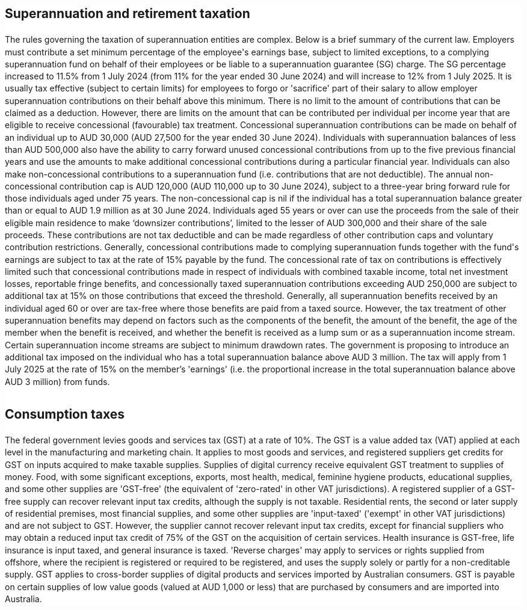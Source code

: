 ## Superannuation and retirement taxation
The rules governing the taxation of superannuation entities are complex. Below is a brief summary of the current law.
Employers must contribute a set minimum percentage of the employee's earnings base, subject to limited exceptions, to a complying superannuation fund on behalf of their employees or be liable to a superannuation guarantee (SG) charge. The SG percentage increased to 11.5% from 1 July 2024 (from 11% for the year ended 30 June 2024) and will increase to 12% from 1 July 2025.
It is usually tax effective (subject to certain limits) for employees to forgo or 'sacrifice' part of their salary to allow employer superannuation contributions on their behalf above this minimum. There is no limit to the amount of contributions that can be claimed as a deduction. However, there are limits on the amount that can be contributed per individual per income year that are eligible to receive concessional (favourable) tax treatment. Concessional superannuation contributions can be made on behalf of an individual up to AUD 30,000 (AUD 27,500 for the year ended 30 June 2024). Individuals with superannuation balances of less than AUD 500,000 also have the ability to carry forward unused concessional contributions from up to the five previous financial years and use the amounts to make additional concessional contributions during a particular financial year.
Individuals can also make non-concessional contributions to a superannuation fund (i.e. contributions that are not deductible). The annual non-concessional contribution cap is AUD 120,000 (AUD 110,000 up to 30 June 2024), subject to a three-year bring forward rule for those individuals aged under 75 years. The non-concessional cap is nil if the individual has a total superannuation balance greater than or equal to AUD 1.9 million as at 30 June 2024.
Individuals aged 55 years or over can use the proceeds from the sale of their eligible main residence to make ‘downsizer contributions’, limited to the lesser of AUD 300,000 and their share of the sale proceeds. These contributions are not tax deductible and can be made regardless of other contribution caps and voluntary contribution restrictions.
Generally, concessional contributions made to complying superannuation funds together with the fund's earnings are subject to tax at the rate of 15% payable by the fund. The concessional rate of tax on contributions is effectively limited such that concessional contributions made in respect of individuals with combined taxable income, total net investment losses, reportable fringe benefits, and concessionally taxed superannuation contributions exceeding AUD 250,000 are subject to additional tax at 15% on those contributions that exceed the threshold.
Generally, all superannuation benefits received by an individual aged 60 or over are tax-free where those benefits are paid from a taxed source. However, the tax treatment of other superannuation benefits may depend on factors such as the components of the benefit, the amount of the benefit, the age of the member when the benefit is received, and whether the benefit is received as a lump sum or as a superannuation income stream.
Certain superannuation income streams are subject to minimum drawdown rates.
The government is proposing to introduce an additional tax imposed on the individual who has a total superannuation balance above AUD 3 million. The tax will apply from 1 July 2025 at the rate of 15% on the member’s 'earnings' (i.e. the proportional increase in the total superannuation balance above AUD 3 million) from funds.
## Consumption taxes
The federal government levies goods and services tax (GST) at a rate of 10%. The GST is a value added tax (VAT) applied at each level in the manufacturing and marketing chain. It applies to most goods and services, and registered suppliers get credits for GST on inputs acquired to make taxable supplies. Supplies of digital currency receive equivalent GST treatment to supplies of money.
Food, with some significant exceptions, exports, most health, medical, feminine hygiene products, educational supplies, and some other supplies are 'GST-free' (the equivalent of 'zero-rated' in other VAT jurisdictions). A registered supplier of a GST-free supply can recover relevant input tax credits, although the supply is not taxable.
Residential rents, the second or later supply of residential premises, most financial supplies, and some other supplies are 'input-taxed' ('exempt' in other VAT jurisdictions) and are not subject to GST. However, the supplier cannot recover relevant input tax credits, except for financial suppliers who may obtain a reduced input tax credit of 75% of the GST on the acquisition of certain services.
Health insurance is GST-free, life insurance is input taxed, and general insurance is taxed. 'Reverse charges' may apply to services or rights supplied from offshore, where the recipient is registered or required to be registered, and uses the supply solely or partly for a non-creditable supply.
GST applies to cross-border supplies of digital products and services imported by Australian consumers. GST is payable on certain supplies of low value goods (valued at AUD 1,000 or less) that are purchased by consumers and are imported into Australia.